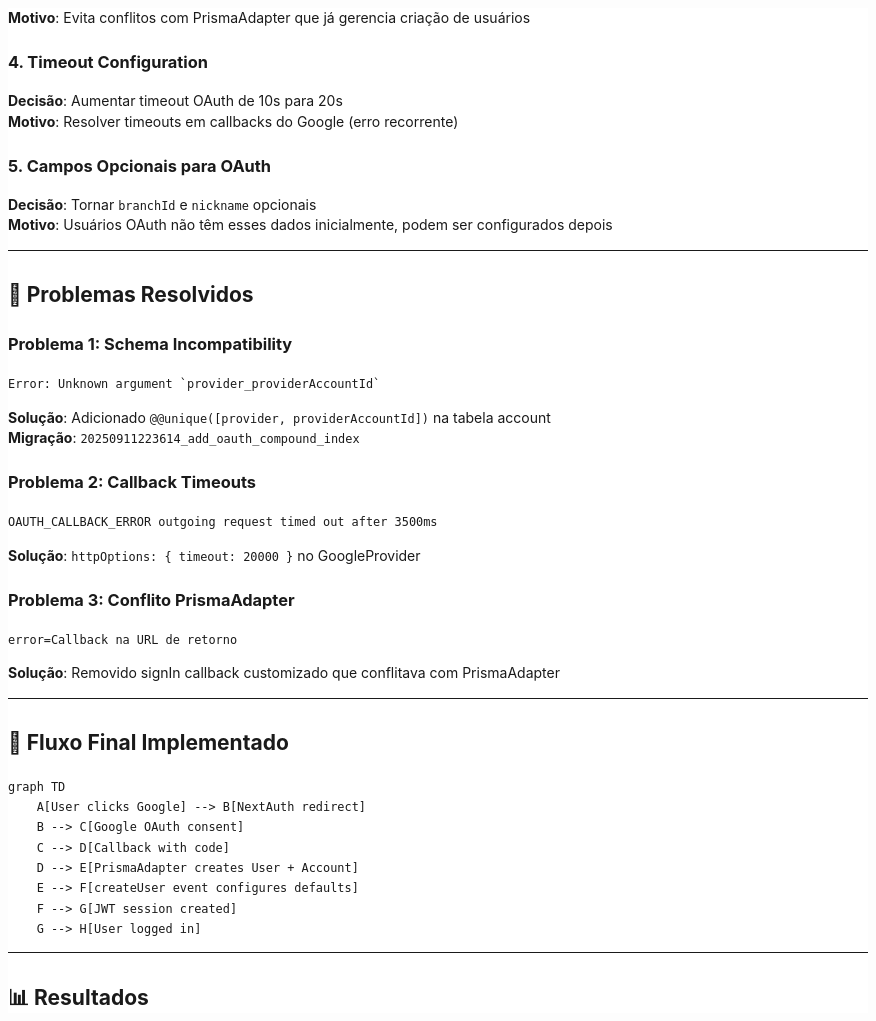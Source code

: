 **Motivo**: Evita conflitos com PrismaAdapter que já gerencia criação de usuários

### **4. Timeout Configuration**
**Decisão**: Aumentar timeout OAuth de 10s para 20s  
**Motivo**: Resolver timeouts em callbacks do Google (erro recorrente)

### **5. Campos Opcionais para OAuth**
**Decisão**: Tornar `branchId` e `nickname` opcionais  
**Motivo**: Usuários OAuth não têm esses dados inicialmente, podem ser configurados depois

---

## 🚨 **Problemas Resolvidos**

### **Problema 1: Schema Incompatibility**
```
Error: Unknown argument `provider_providerAccountId`
```
**Solução**: Adicionado `@@unique([provider, providerAccountId])` na tabela account  
**Migração**: `20250911223614_add_oauth_compound_index`

### **Problema 2: Callback Timeouts**
```
OAUTH_CALLBACK_ERROR outgoing request timed out after 3500ms
```
**Solução**: `httpOptions: { timeout: 20000 }` no GoogleProvider

### **Problema 3: Conflito PrismaAdapter**
```
error=Callback na URL de retorno
```
**Solução**: Removido signIn callback customizado que conflitava com PrismaAdapter

---

## 🎯 **Fluxo Final Implementado**

```mermaid
graph TD
    A[User clicks Google] --> B[NextAuth redirect]
    B --> C[Google OAuth consent]
    C --> D[Callback with code]
    D --> E[PrismaAdapter creates User + Account]
    E --> F[createUser event configures defaults]
    F --> G[JWT session created]
    G --> H[User logged in]
```

---

## 📊 **Resultados**
